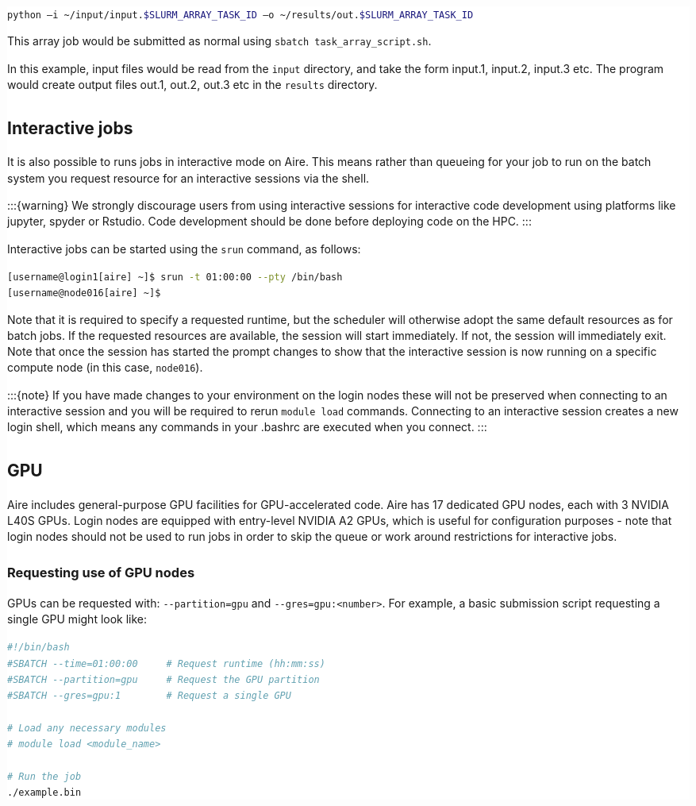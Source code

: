 ```bash
python –i ~/input/input.$SLURM_ARRAY_TASK_ID –o ~/results/out.$SLURM_ARRAY_TASK_ID
```

This array job would be submitted as normal using `sbatch task_array_script.sh`.

In this example, input files would be read from the `input` directory, and take the form input.1, input.2, input.3 etc. The program would create output files out.1, out.2, out.3 etc in the `results` directory.

## Interactive jobs

It is also possible to runs jobs in interactive mode on Aire. This means rather than queueing for your job to run on the batch system you request resource for an interactive sessions via the shell.

:::{warning}
We strongly discourage users from using interactive sessions for interactive code development using platforms like jupyter, spyder or Rstudio. Code development should be done before deploying code on the HPC.
:::

Interactive jobs can be started using the `srun` command, as follows:

```bash
[username@login1[aire] ~]$ srun -t 01:00:00 --pty /bin/bash
[username@node016[aire] ~]$
```

Note that it is required to specify a requested runtime, but the scheduler will otherwise adopt the same default resources as for batch jobs. If the requested resources are available, the session will start immediately. If not, the session will immediately exit. Note that once the session has started the prompt changes to show that the interactive session is now running on a specific compute node (in this case, `node016`).

:::{note}
If you have made changes to your environment on the login nodes these will not be preserved when connecting to an interactive session and you will be required to rerun `module load` commands. Connecting to an interactive session creates a new login shell, which means any commands in your .bashrc are executed when you connect.
:::

## GPU

Aire includes general-purpose GPU facilities for GPU-accelerated code. Aire has 17 dedicated GPU nodes, each with 3 NVIDIA L40S GPUs. Login nodes are equipped with entry-level NVIDIA A2 GPUs, which is useful for configuration purposes - note that login nodes should not be used to run jobs in order to skip the queue or work around restrictions for interactive jobs.

### Requesting use of GPU nodes

GPUs can be requested with: `--partition=gpu` and `--gres=gpu:<number>`. For example, a basic submission script requesting a single GPU might look like:

```bash
#!/bin/bash 
#SBATCH --time=01:00:00     # Request runtime (hh:mm:ss)             
#SBATCH --partition=gpu     # Request the GPU partition
#SBATCH --gres=gpu:1        # Request a single GPU

# Load any necessary modules
# module load <module_name>

# Run the job
./example.bin
```
